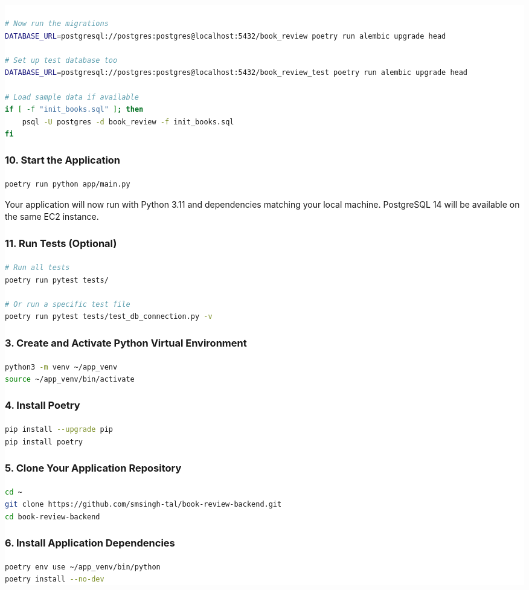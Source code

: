 ```bash

# Now run the migrations
DATABASE_URL=postgresql://postgres:postgres@localhost:5432/book_review poetry run alembic upgrade head

# Set up test database too
DATABASE_URL=postgresql://postgres:postgres@localhost:5432/book_review_test poetry run alembic upgrade head

# Load sample data if available
if [ -f "init_books.sql" ]; then
    psql -U postgres -d book_review -f init_books.sql
fi
```

### 10. Start the Application
```bash
poetry run python app/main.py
```

Your application will now run with Python 3.11 and dependencies matching your local machine. PostgreSQL 14 will be available on the same EC2 instance.

### 11. Run Tests (Optional)
```bash
# Run all tests
poetry run pytest tests/

# Or run a specific test file
poetry run pytest tests/test_db_connection.py -v
```

### 3. Create and Activate Python Virtual Environment
```bash
python3 -m venv ~/app_venv
source ~/app_venv/bin/activate
```

### 4. Install Poetry
```bash
pip install --upgrade pip
pip install poetry
```

### 5. Clone Your Application Repository
```bash
cd ~
git clone https://github.com/smsingh-tal/book-review-backend.git
cd book-review-backend
```

### 6. Install Application Dependencies
```bash
poetry env use ~/app_venv/bin/python
poetry install --no-dev
```
